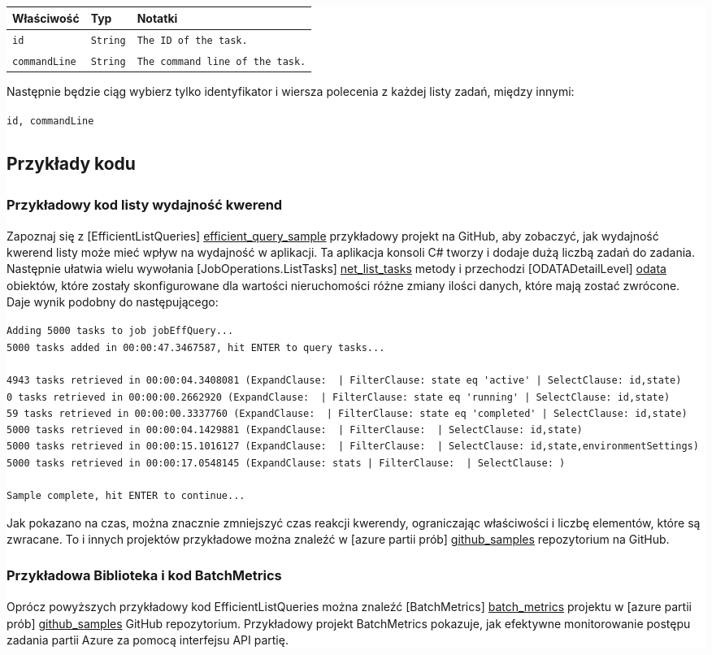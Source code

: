 | Właściwość | Typ | Notatki |
| :--- | :--- | :--- |
| `id` | `String` | `The ID of the task.` |
| `commandLine` | `String` | `The command line of the task.` |

Następnie będzie ciąg wybierz tylko identyfikator i wiersza polecenia z każdej listy zadań, między innymi:

`id, commandLine`

## <a name="code-samples"></a>Przykłady kodu

### <a name="efficient-list-queries-code-sample"></a>Przykładowy kod listy wydajność kwerend

Zapoznaj się z [EfficientListQueries] [ efficient_query_sample] przykładowy projekt na GitHub, aby zobaczyć, jak wydajność kwerend listy może mieć wpływ na wydajność w aplikacji. Ta aplikacja konsoli C# tworzy i dodaje dużą liczbą zadań do zadania. Następnie ułatwia wielu wywołania [JobOperations.ListTasks] [ net_list_tasks] metody i przechodzi [ODATADetailLevel] [ odata] obiektów, które zostały skonfigurowane dla wartości nieruchomości różne zmiany ilości danych, które mają zostać zwrócone. Daje wynik podobny do następującego:

```
Adding 5000 tasks to job jobEffQuery...
5000 tasks added in 00:00:47.3467587, hit ENTER to query tasks...

4943 tasks retrieved in 00:00:04.3408081 (ExpandClause:  | FilterClause: state eq 'active' | SelectClause: id,state)
0 tasks retrieved in 00:00:00.2662920 (ExpandClause:  | FilterClause: state eq 'running' | SelectClause: id,state)
59 tasks retrieved in 00:00:00.3337760 (ExpandClause:  | FilterClause: state eq 'completed' | SelectClause: id,state)
5000 tasks retrieved in 00:00:04.1429881 (ExpandClause:  | FilterClause:  | SelectClause: id,state)
5000 tasks retrieved in 00:00:15.1016127 (ExpandClause:  | FilterClause:  | SelectClause: id,state,environmentSettings)
5000 tasks retrieved in 00:00:17.0548145 (ExpandClause: stats | FilterClause:  | SelectClause: )

Sample complete, hit ENTER to continue...
```

Jak pokazano na czas, można znacznie zmniejszyć czas reakcji kwerendy, ograniczając właściwości i liczbę elementów, które są zwracane. To i innych projektów przykładowe można znaleźć w [azure partii prób] [ github_samples] repozytorium na GitHub.

### <a name="batchmetrics-library-and-code-sample"></a>Przykładowa Biblioteka i kod BatchMetrics

Oprócz powyższych przykładowy kod EfficientListQueries można znaleźć [BatchMetrics] [ batch_metrics] projektu w [azure partii prób] [ github_samples] GitHub repozytorium. Przykładowy projekt BatchMetrics pokazuje, jak efektywne monitorowanie postępu zadania partii Azure za pomocą interfejsu API partię.


[api_net]: http://msdn.microsoft.com/library/azure/mt348682.aspx
[api_net_listjobs]: https://msdn.microsoft.com/library/azure/microsoft.azure.batch.joboperations.listjobs.aspx
[api_rest]: http://msdn.microsoft.com/library/azure/dn820158.aspx
[batch_metrics]: https://github.com/Azure/azure-batch-samples/tree/master/CSharp/BatchMetrics
[efficient_query_sample]: https://github.com/Azure/azure-batch-samples/tree/master/CSharp/ArticleProjects/EfficientListQueries
[forum]: https://social.msdn.microsoft.com/forums/azure/en-US/home?forum=azurebatch
[github_samples]: https://github.com/Azure/azure-batch-samples
[odata]: https://msdn.microsoft.com/library/azure/microsoft.azure.batch.odatadetaillevel.aspx
[odata_ctor]: https://msdn.microsoft.com/library/azure/dn866178.aspx
[odata_expand]: https://msdn.microsoft.com/library/azure/microsoft.azure.batch.odatadetaillevel.expandclause.aspx
[odata_filter]: https://msdn.microsoft.com/library/azure/microsoft.azure.batch.odatadetaillevel.filterclause.aspx
[odata_select]: https://msdn.microsoft.com/library/azure/microsoft.azure.batch.odatadetaillevel.selectclause.aspx
[net_list_certs]: https://msdn.microsoft.com/library/azure/microsoft.azure.batch.certificateoperations.listcertificates.aspx
[net_list_compute_nodes]: https://msdn.microsoft.com/library/azure/microsoft.azure.batch.pooloperations.listcomputenodes.aspx
[net_list_job_schedules]: https://msdn.microsoft.com/library/azure/microsoft.azure.batch.jobscheduleoperations.listjobschedules.aspx
[net_list_jobprep_status]: https://msdn.microsoft.com/library/azure/microsoft.azure.batch.joboperations.listjobpreparationandreleasetaskstatus.aspx
[net_list_jobs]: https://msdn.microsoft.com/library/azure/microsoft.azure.batch.joboperations.listjobs.aspx
[net_list_nodefiles]: https://msdn.microsoft.com/library/azure/microsoft.azure.batch.joboperations.listnodefiles.aspx
[net_list_pools]: https://msdn.microsoft.com/library/azure/microsoft.azure.batch.pooloperations.listpools.aspx
[net_list_schedule_jobs]: https://msdn.microsoft.com/library/azure/microsoft.azure.batch.jobscheduleoperations.listjobs.aspx
[net_list_task_files]: https://msdn.microsoft.com/library/azure/microsoft.azure.batch.cloudtask.listnodefiles.aspx
[net_list_tasks]: https://msdn.microsoft.com/library/azure/microsoft.azure.batch.joboperations.listtasks.aspx
[rest_list_certs]: https://msdn.microsoft.com/library/azure/dn820154.aspx
[rest_list_compute_nodes]: https://msdn.microsoft.com/library/azure/dn820159.aspx
[rest_list_job_schedules]: https://msdn.microsoft.com/library/azure/mt282174.aspx
[rest_list_jobprep_status]: https://msdn.microsoft.com/library/azure/mt282170.aspx
[rest_list_jobs]: https://msdn.microsoft.com/library/azure/dn820117.aspx
[rest_list_nodefiles]: https://msdn.microsoft.com/library/azure/dn820151.aspx
[rest_list_pools]: https://msdn.microsoft.com/library/azure/dn820101.aspx
[rest_list_schedule_jobs]: https://msdn.microsoft.com/library/azure/mt282169.aspx
[rest_list_task_files]: https://msdn.microsoft.com/library/azure/dn820142.aspx
[rest_list_tasks]: https://msdn.microsoft.com/library/azure/dn820187.aspx
[rest_get_cert]: https://msdn.microsoft.com/library/azure/dn820176.aspx
[rest_get_job]: https://msdn.microsoft.com/library/azure/dn820106.aspx
[rest_get_node]: https://msdn.microsoft.com/library/azure/dn820168.aspx
[rest_get_pool]: https://msdn.microsoft.com/library/azure/dn820165.aspx
[rest_get_schedule]: https://msdn.microsoft.com/library/azure/mt282171.aspx
[rest_get_task]: https://msdn.microsoft.com/library/azure/dn820133.aspx
[net_cert]: https://msdn.microsoft.com/library/azure/microsoft.azure.batch.certificate.aspx
[net_job]: https://msdn.microsoft.com/library/azure/microsoft.azure.batch.cloudjob.aspx
[net_node]: https://msdn.microsoft.com/library/azure/microsoft.azure.batch.computenode.aspx
[net_pool]: https://msdn.microsoft.com/library/azure/microsoft.azure.batch.cloudpool.aspx
[net_schedule]: https://msdn.microsoft.com/library/azure/microsoft.azure.batch.cloudjobschedule.aspx
[net_task]: https://msdn.microsoft.com/library/azure/microsoft.azure.batch.cloudtask.aspx